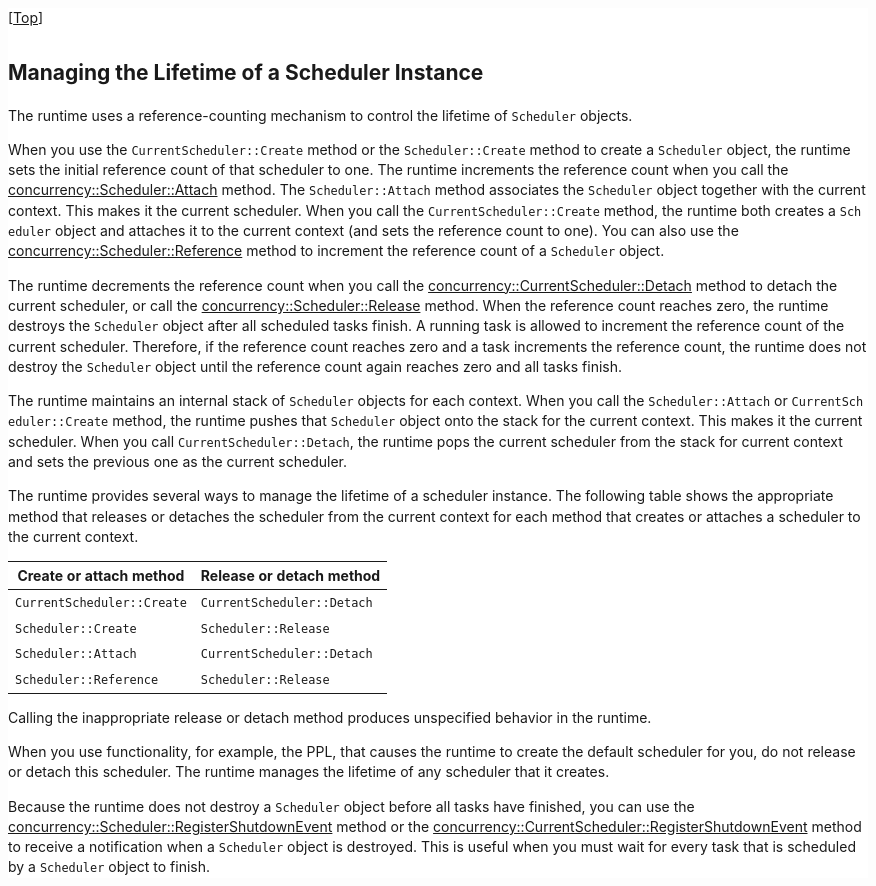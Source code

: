  [[Top](#top)]  
  
##  <a name="managing"></a> Managing the Lifetime of a Scheduler Instance  
 The runtime uses a reference-counting mechanism to control the lifetime of `Scheduler` objects.  
  
 When you use the `CurrentScheduler::Create` method or the `Scheduler::Create` method to create a `Scheduler` object, the runtime sets the initial reference count of that scheduler to one. The runtime increments the reference count when you call the [concurrency::Scheduler::Attach](../Topic/Scheduler::Attach%20Method.md) method. The `Scheduler::Attach` method associates the `Scheduler` object together with the current context. This makes it the current scheduler. When you call the `CurrentScheduler::Create` method, the runtime both creates a `Scheduler` object and attaches it to the current context (and sets the reference count to one). You can also use the [concurrency::Scheduler::Reference](../Topic/Scheduler::Reference%20Method.md) method to increment the reference count of a `Scheduler` object.  
  
 The runtime decrements the reference count when you call the [concurrency::CurrentScheduler::Detach](../Topic/CurrentScheduler::Detach%20Method.md) method to detach the current scheduler, or call the [concurrency::Scheduler::Release](../Topic/Scheduler::Release%20Method.md) method. When the reference count reaches zero, the runtime destroys the `Scheduler` object after all scheduled tasks finish. A running task is allowed to increment the reference count of the current scheduler. Therefore, if the reference count reaches zero and a task increments the reference count, the runtime does not destroy the `Scheduler` object until the reference count again reaches zero and all tasks finish.  
  
 The runtime maintains an internal stack of `Scheduler` objects for each context. When you call the `Scheduler::Attach` or `CurrentScheduler::Create` method, the runtime pushes that `Scheduler` object onto the stack for the current context. This makes it the current scheduler. When you call `CurrentScheduler::Detach`, the runtime pops the current scheduler from the stack for current context and sets the previous one as the current scheduler.  
  
 The runtime provides several ways to manage the lifetime of a scheduler instance. The following table shows the appropriate method that releases or detaches the scheduler from the current context for each method that creates or attaches a scheduler to the current context.  
  
|Create or attach method|Release or detach method|  
|-----------------------------|------------------------------|  
|`CurrentScheduler::Create`|`CurrentScheduler::Detach`|  
|`Scheduler::Create`|`Scheduler::Release`|  
|`Scheduler::Attach`|`CurrentScheduler::Detach`|  
|`Scheduler::Reference`|`Scheduler::Release`|  
  
 Calling the inappropriate release or detach method produces unspecified behavior in the runtime.  
  
 When you use functionality, for example, the PPL, that causes the runtime to create the default scheduler for you, do not release or detach this scheduler. The runtime manages the lifetime of any scheduler that it creates.  
  
 Because the runtime does not destroy a `Scheduler` object before all tasks have finished, you can use the [concurrency::Scheduler::RegisterShutdownEvent](../Topic/Scheduler::RegisterShutdownEvent%20Method.md) method or the [concurrency::CurrentScheduler::RegisterShutdownEvent](../Topic/CurrentScheduler::RegisterShutdownEvent%20Method.md) method to receive a notification when a `Scheduler` object is destroyed. This is useful when you must wait for every task that is scheduled by a `Scheduler` object to finish.  
  